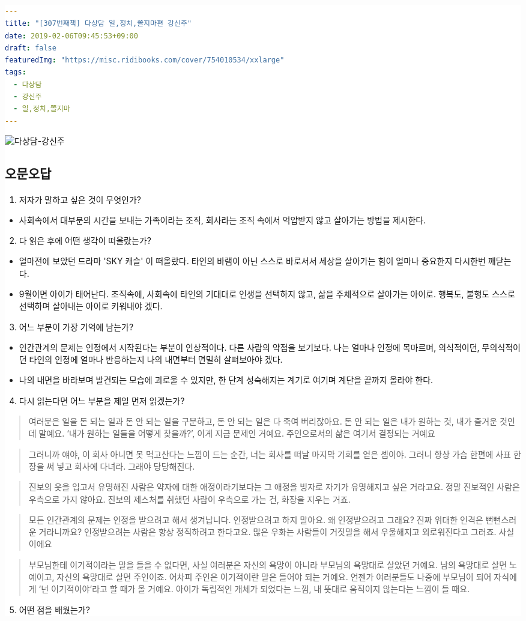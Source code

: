 ```yaml
---
title: "[307번째책] 다상담 일,정치,쫄지마편 강신주"
date: 2019-02-06T09:45:53+09:00
draft: false
featuredImg: "https://misc.ridibooks.com/cover/754010534/xxlarge"
tags:
  - 다상담
  - 강신주
  - 일,정치,쫄지마
---
```


![다상담-강신주](https://misc.ridibooks.com/cover/754010534/xxlarge)

## 오문오답

1) 저자가 말하고 싶은 것이 무엇인가?

- 사회속에서 대부분의 시간을 보내는 가족이라는 조직, 회사라는 조직 속에서 억압받지 않고 살아가는 방법을 제시한다.


2) 다 읽은 후에 어떤 생각이 떠올랐는가?

- 얼마전에 보았던 드라마 'SKY 캐슬' 이 떠올랐다. 타인의 바램이 아닌 스스로 바로서서 세상을 살아가는 힘이 얼마나 중요한지 다시한번 깨닫는다.

- 9월이면 아이가 태어난다. 조직속에, 사회속에 타인의 기대대로 인생을 선택하지 않고, 삶을 주체적으로 살아가는 아이로. 행복도, 불행도 스스로 선택하며 살아내는 아이로 키워내야 겠다.


3) 어느 부분이 가장 기억에 남는가?

- 인간관계의 문제는 인정에서 시작된다는 부분이 인상적이다. 다른 사람의 약점을 보기보다. 나는 얼마나 인정에 목마르며, 의식적이던, 무의식적이던 타인의 인정에 얼마나 반응하는지 나의 내면부터 면밀히 살펴보아야 겠다.

- 나의 내면을 바라보며 발견되는 모습에 괴로울 수 있지만, 한 단계 성숙해지는 계기로 여기며 계단을 끝까지 올라야 한다.


4) 다시 읽는다면 어느 부분을 제일 먼저 읽겠는가?

> 여러분은 일을 돈 되는 일과 돈 안 되는 일을 구분하고, 돈 안 되는 일은 다 죽여 버리잖아요. 돈 안 되는 일은 내가 원하는 것, 내가 즐거운 것인데 말예요. ‘내가 원하는 일들을 어떻게 찾을까?’, 이게 지금 문제인 거예요. 주인으로서의 삶은 여기서 결정되는 거예요

> 그러니까 얘야, 이 회사 아니면 못 먹고산다는 느낌이 드는 순간, 너는 회사를 떠날 마지막 기회를 얻은 셈이야. 그러니 항상 가슴 한편에 사표 한 장을 써 넣고 회사에 다녀라. 그래야 당당해진다.

>  진보의 옷을 입고서 유명해진 사람은 약자에 대한 애정이라기보다는 그 애정을 빙자로 자기가 유명해지고 싶은 거라고요. 정말 진보적인 사람은 우측으로 가지 않아요. 진보의 제스처를 취했던 사람이 우측으로 가는 건, 화장을 지우는 거죠.

> 모든 인간관계의 문제는 인정을 받으려고 해서 생겨납니다. 인정받으려고 하지 말아요. 왜 인정받으려고 그래요? 진짜 위대한 인격은 뻔뻔스러운 거라니까요? 인정받으려는 사람은 항상 정직하려고 한다고요. 많은 우화는 사람들이 거짓말을 해서 우울해지고 외로워진다고 그러죠. 사실이에요

> 부모님한테 이기적이라는 말을 들을 수 없다면, 사실 여러분은 자신의 욕망이 아니라 부모님의 욕망대로 살았던 거예요. 남의 욕망대로 살면 노예이고, 자신의 욕망대로 살면 주인이죠. 어차피 주인은 이기적이란 말은 들어야 되는 거예요. 언젠가 여러분들도 나중에 부모님이 되어 자식에게 ‘넌 이기적이야’라고 할 때가 올 거예요. 아이가 독립적인 개체가 되었다는 느낌, 내 뜻대로 움직이지 않는다는 느낌이 들 때요.


5) 어떤 점을 배웠는가?
